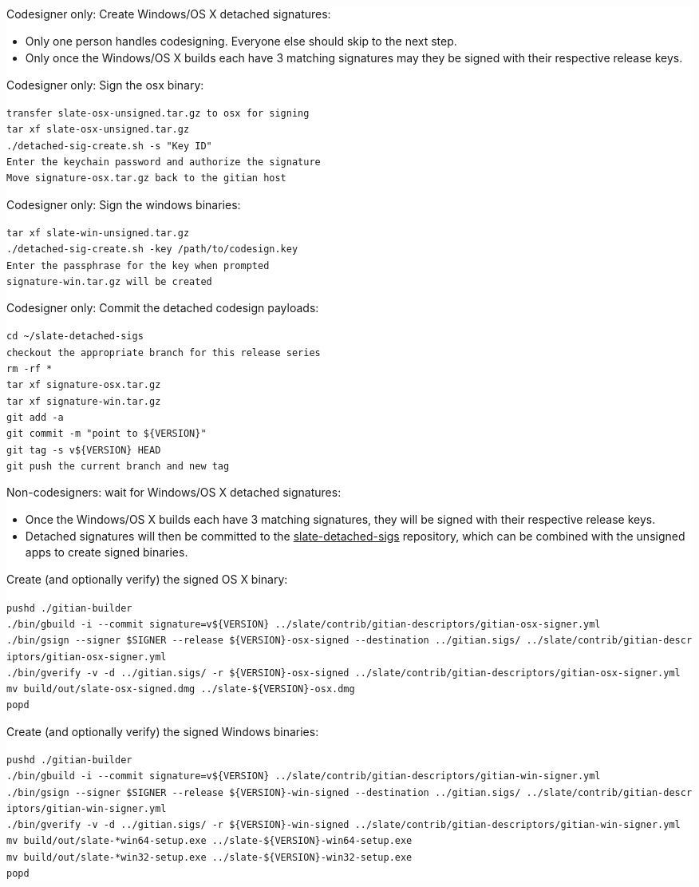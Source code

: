Codesigner only: Create Windows/OS X detached signatures:
- Only one person handles codesigning. Everyone else should skip to the next step.
- Only once the Windows/OS X builds each have 3 matching signatures may they be signed with their respective release keys.

Codesigner only: Sign the osx binary:

    transfer slate-osx-unsigned.tar.gz to osx for signing
    tar xf slate-osx-unsigned.tar.gz
    ./detached-sig-create.sh -s "Key ID"
    Enter the keychain password and authorize the signature
    Move signature-osx.tar.gz back to the gitian host

Codesigner only: Sign the windows binaries:

    tar xf slate-win-unsigned.tar.gz
    ./detached-sig-create.sh -key /path/to/codesign.key
    Enter the passphrase for the key when prompted
    signature-win.tar.gz will be created

Codesigner only: Commit the detached codesign payloads:

    cd ~/slate-detached-sigs
    checkout the appropriate branch for this release series
    rm -rf *
    tar xf signature-osx.tar.gz
    tar xf signature-win.tar.gz
    git add -a
    git commit -m "point to ${VERSION}"
    git tag -s v${VERSION} HEAD
    git push the current branch and new tag

Non-codesigners: wait for Windows/OS X detached signatures:

- Once the Windows/OS X builds each have 3 matching signatures, they will be signed with their respective release keys.
- Detached signatures will then be committed to the [slate-detached-sigs](https://github.com/SLATE-Project/slate-detached-sigs) repository, which can be combined with the unsigned apps to create signed binaries.

Create (and optionally verify) the signed OS X binary:

    pushd ./gitian-builder
    ./bin/gbuild -i --commit signature=v${VERSION} ../slate/contrib/gitian-descriptors/gitian-osx-signer.yml
    ./bin/gsign --signer $SIGNER --release ${VERSION}-osx-signed --destination ../gitian.sigs/ ../slate/contrib/gitian-descriptors/gitian-osx-signer.yml
    ./bin/gverify -v -d ../gitian.sigs/ -r ${VERSION}-osx-signed ../slate/contrib/gitian-descriptors/gitian-osx-signer.yml
    mv build/out/slate-osx-signed.dmg ../slate-${VERSION}-osx.dmg
    popd

Create (and optionally verify) the signed Windows binaries:

    pushd ./gitian-builder
    ./bin/gbuild -i --commit signature=v${VERSION} ../slate/contrib/gitian-descriptors/gitian-win-signer.yml
    ./bin/gsign --signer $SIGNER --release ${VERSION}-win-signed --destination ../gitian.sigs/ ../slate/contrib/gitian-descriptors/gitian-win-signer.yml
    ./bin/gverify -v -d ../gitian.sigs/ -r ${VERSION}-win-signed ../slate/contrib/gitian-descriptors/gitian-win-signer.yml
    mv build/out/slate-*win64-setup.exe ../slate-${VERSION}-win64-setup.exe
    mv build/out/slate-*win32-setup.exe ../slate-${VERSION}-win32-setup.exe
    popd
